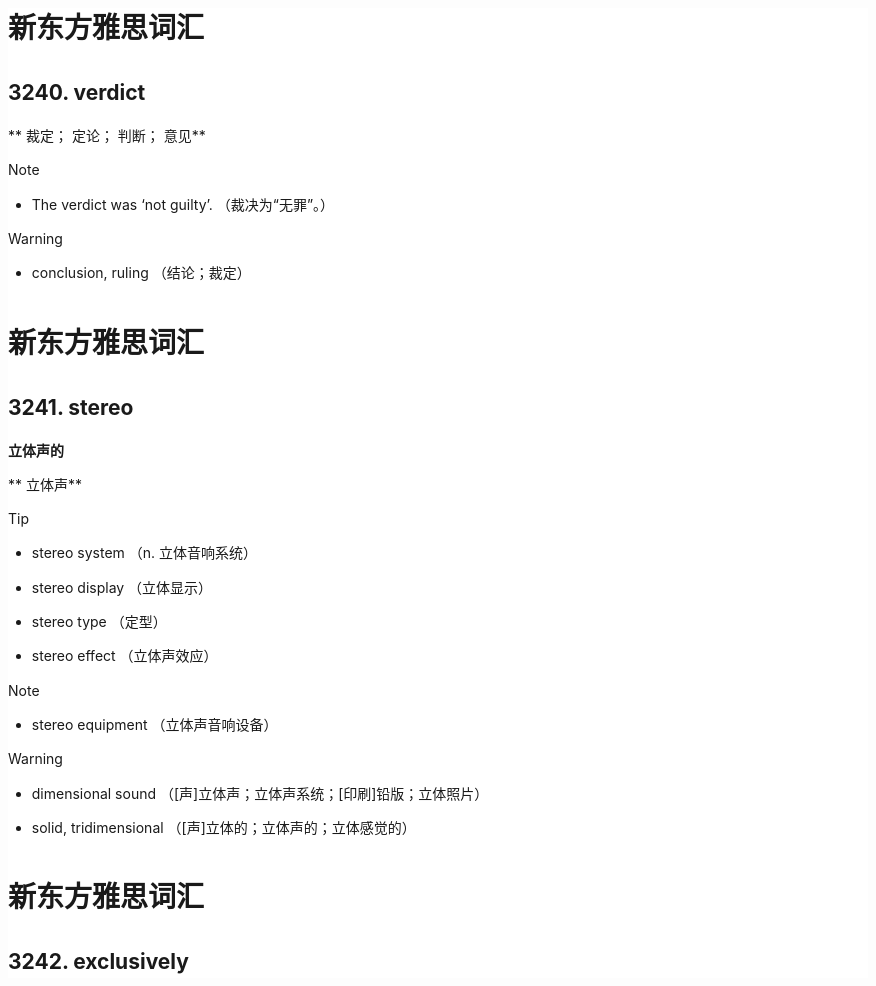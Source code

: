 # 新东方雅思词汇

## 3240. verdict

** 裁定； 定论； 判断； 意见**

> [!NOTE]
>
> - The verdict was ‘not guilty’. （裁决为“无罪”。）
>

> [!WARNING]
>
> - conclusion, ruling （结论；裁定）
>

# 新东方雅思词汇

## 3241. stereo

**立体声的**

** 立体声**

> [!TIP]
>
> - stereo system （n. 立体音响系统）
>
> - stereo display （立体显示）
>
> - stereo type （定型）
>
> - stereo effect （立体声效应）
>

> [!NOTE]
>
> - stereo equipment （立体声音响设备）
>

> [!WARNING]
>
> - dimensional sound （[声]立体声；立体声系统；[印刷]铅版；立体照片）
>
> - solid, tridimensional （[声]立体的；立体声的；立体感觉的）
>

# 新东方雅思词汇

## 3242. exclusively
